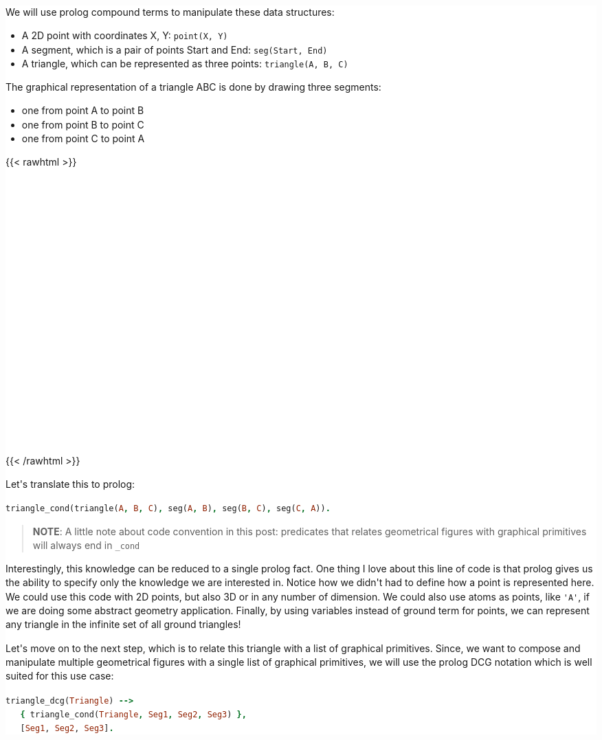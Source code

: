We will use prolog compound terms to manipulate these data structures:

* A 2D point with coordinates X, Y: `point(X, Y)`
* A segment, which is a pair of points Start and End: `seg(Start, End)`
* A triangle, which can be represented as three points: `triangle(A, B, C)`

The graphical representation of a triangle ABC is done by drawing three segments:

* one from point A to point B
* one from point B to point C
* one from point C to point A

{{< rawhtml >}}
<div id="jxgbox" class="jxgbox" style="width:400px; height:400px;"></div>
<script type="text/javascript">
 var board = JXG.JSXGraph.initBoard('jxgbox', {boundingbox: [-7, 7, 7, -7], axis: true});
 var p = board.create('point',[-3,3], {name: 'A'});
 var p = board.create('point',[3,3], {name: 'B'});
 var p = board.create('point',[2,-2], {name: 'C'});
 var li = board.create('line',['A','B'], {straightFirst:false, straightLast:false, strokeColor:'#000000', strokeWidth:2});
 var li = board.create('line',['B','C'], {straightFirst:false, straightLast:false, strokeColor:'#000000', strokeWidth:2});
 var li = board.create('line',['C','A'], {straightFirst:false, straightLast:false, strokeColor:'#000000', strokeWidth:2});
</script>
{{< /rawhtml >}}

Let's translate this to prolog:

```prolog
triangle_cond(triangle(A, B, C), seg(A, B), seg(B, C), seg(C, A)).
```

> **NOTE**:
> A little note about code convention in this post: predicates that relates geometrical figures with graphical primitives will always end in `_cond`


Interestingly, this knowledge can be reduced to a single prolog fact.
One thing I love about this line of code is that prolog gives us the ability to specify only the knowledge we are interested in.
Notice how we didn't had to define how a point is represented here.
We could use this code with 2D points, but also 3D or in any number of dimension.
We could also use atoms as points, like `'A'`, if we are doing some abstract geometry application.
Finally, by using variables instead of ground term for points, we can represent any triangle in the infinite set of all ground triangles!

Let's move on to the next step, which is to relate this triangle with a list of graphical primitives.
Since, we want to compose and manipulate multiple geometrical figures with a single list of graphical primitives, we will use the prolog DCG notation which is well suited for this use case:

```prolog
triangle_dcg(Triangle) -->
   { triangle_cond(Triangle, Seg1, Seg2, Seg3) },
   [Seg1, Seg2, Seg3].
```
